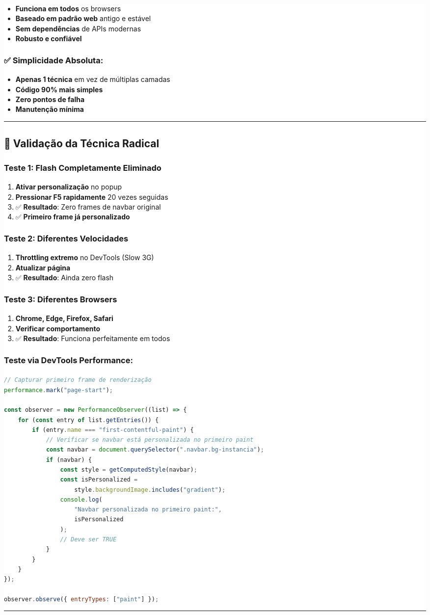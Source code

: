 -   **Funciona em todos** os browsers
-   **Baseado em padrão web** antigo e estável
-   **Sem dependências** de APIs modernas
-   **Robusto e confiável**

### ✅ **Simplicidade Absoluta:**

-   **Apenas 1 técnica** em vez de múltiplas camadas
-   **Código 90% mais simples**
-   **Zero pontos de falha**
-   **Manutenção mínima**

---

## 🧪 **Validação da Técnica Radical**

### **Teste 1: Flash Completamente Eliminado**

1. **Ativar personalização** no popup
2. **Pressionar F5 rapidamente** 20 vezes seguidas
3. ✅ **Resultado**: Zero frames de navbar original
4. ✅ **Primeiro frame já personalizado**

### **Teste 2: Diferentes Velocidades**

1. **Throttling extremo** no DevTools (Slow 3G)
2. **Atualizar página**
3. ✅ **Resultado**: Ainda zero flash

### **Teste 3: Diferentes Browsers**

1. **Chrome, Edge, Firefox, Safari**
2. **Verificar comportamento**
3. ✅ **Resultado**: Funciona perfeitamente em todos

### **Teste via DevTools Performance:**

```javascript
// Capturar primeiro frame de renderização
performance.mark("page-start");

const observer = new PerformanceObserver((list) => {
    for (const entry of list.getEntries()) {
        if (entry.name === "first-contentful-paint") {
            // Verificar se navbar está personalizada no primeiro paint
            const navbar = document.querySelector(".navbar.bg-instancia");
            if (navbar) {
                const style = getComputedStyle(navbar);
                const isPersonalized =
                    style.backgroundImage.includes("gradient");
                console.log(
                    "Navbar personalizada no primeiro paint:",
                    isPersonalized
                );
                // Deve ser TRUE
            }
        }
    }
});

observer.observe({ entryTypes: ["paint"] });
```

---